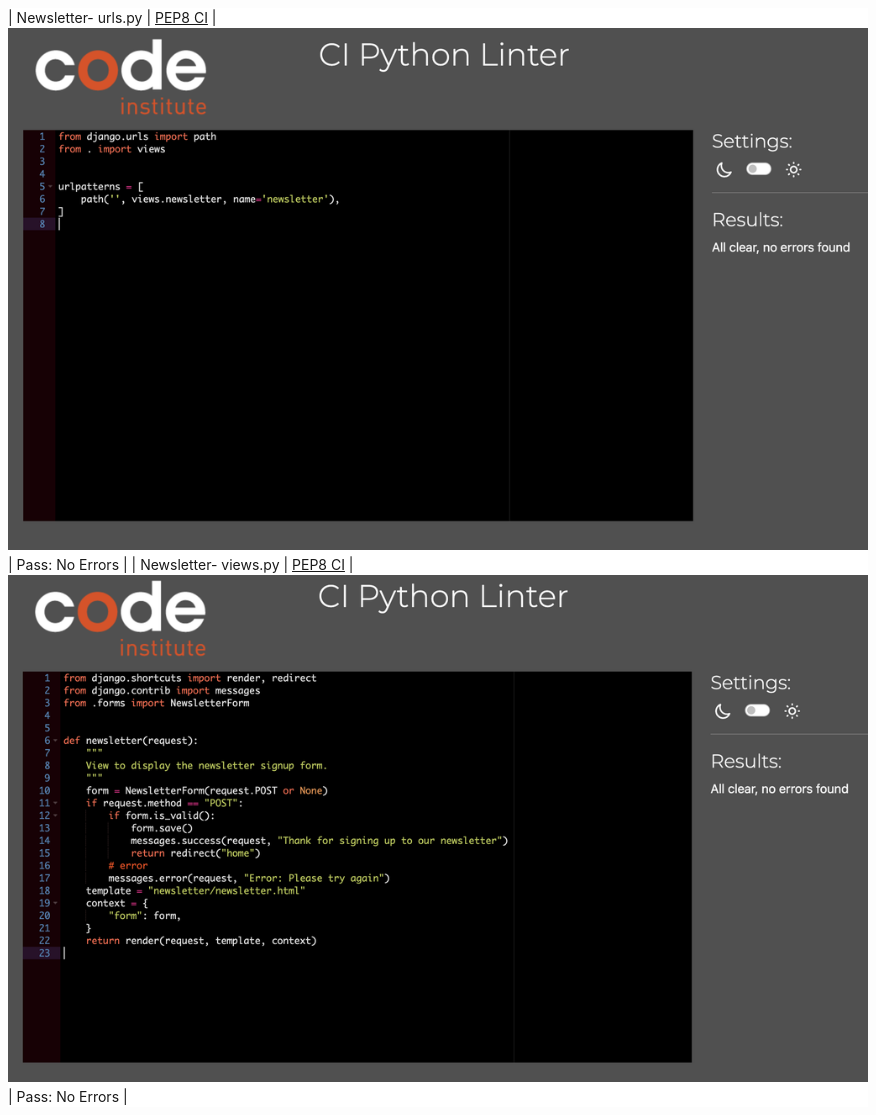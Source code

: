 | Newsletter- urls.py | [PEP8 CI](https://pep8ci.herokuapp.com/https://raw.githubusercontent.com/shellym96/above_grind/main/newsletter/urls.py) | ![screenshot](documentation/py-validation-newsletter-urls.png) | Pass: No Errors |
| Newsletter- views.py | [PEP8 CI](https://pep8ci.herokuapp.com/https://raw.githubusercontent.com/shellym96/above_grind/main/newsletter/views.py) | ![screenshot](documentation/py-validation-newsletter-views.png) | Pass: No Errors |